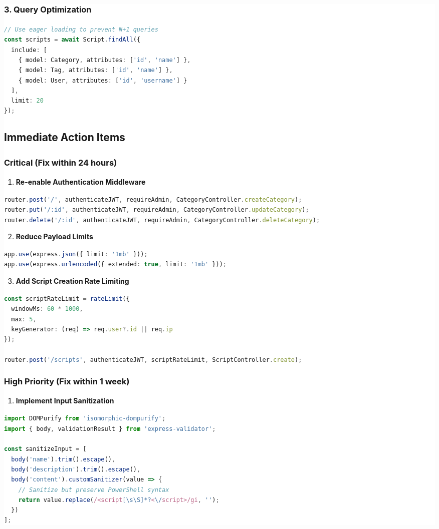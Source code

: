 ### 3. Query Optimization
```typescript
// Use eager loading to prevent N+1 queries
const scripts = await Script.findAll({
  include: [
    { model: Category, attributes: ['id', 'name'] },
    { model: Tag, attributes: ['id', 'name'] },
    { model: User, attributes: ['id', 'username'] }
  ],
  limit: 20
});
```

## Immediate Action Items

### Critical (Fix within 24 hours)

1. **Re-enable Authentication Middleware**
```typescript
router.post('/', authenticateJWT, requireAdmin, CategoryController.createCategory);
router.put('/:id', authenticateJWT, requireAdmin, CategoryController.updateCategory);
router.delete('/:id', authenticateJWT, requireAdmin, CategoryController.deleteCategory);
```

2. **Reduce Payload Limits**
```typescript
app.use(express.json({ limit: '1mb' }));
app.use(express.urlencoded({ extended: true, limit: '1mb' }));
```

3. **Add Script Creation Rate Limiting**
```typescript
const scriptRateLimit = rateLimit({
  windowMs: 60 * 1000,
  max: 5,
  keyGenerator: (req) => req.user?.id || req.ip
});

router.post('/scripts', authenticateJWT, scriptRateLimit, ScriptController.create);
```

### High Priority (Fix within 1 week)

1. **Implement Input Sanitization**
```typescript
import DOMPurify from 'isomorphic-dompurify';
import { body, validationResult } from 'express-validator';

const sanitizeInput = [
  body('name').trim().escape(),
  body('description').trim().escape(),
  body('content').customSanitizer(value => {
    // Sanitize but preserve PowerShell syntax
    return value.replace(/<script[\s\S]*?<\/script>/gi, '');
  })
];
```
